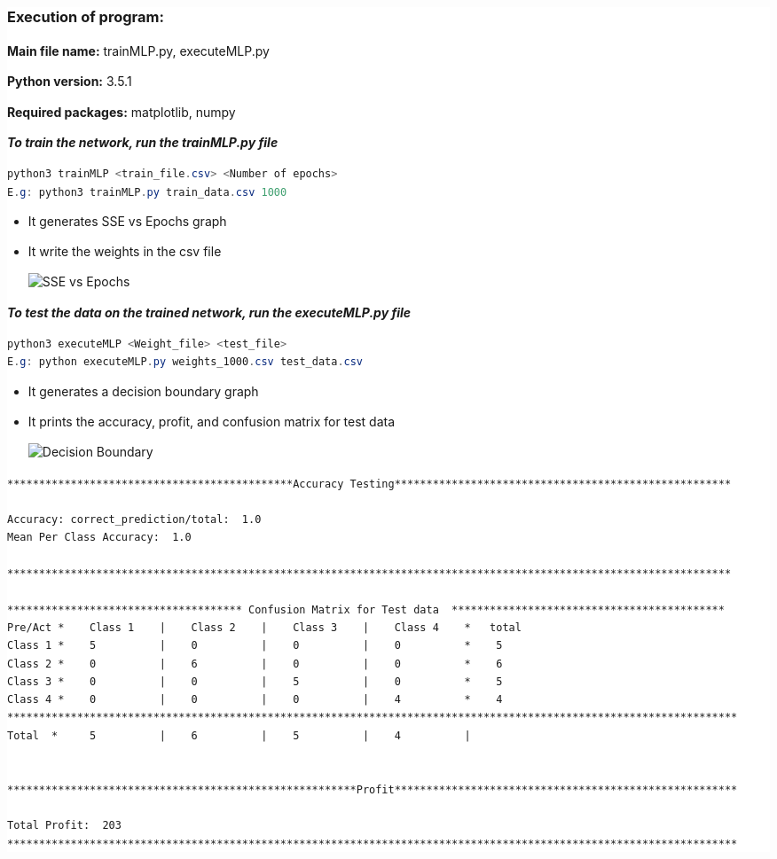 ### Execution of program:

**Main file name:** trainMLP.py, executeMLP.py

**Python version:** 3.5.1

**Required packages:** matplotlib, numpy

***To train the network, run the trainMLP.py file***

```powershell
python3 trainMLP <train_file.csv> <Number of epochs>
E.g: python3 trainMLP.py train_data.csv 1000
```

- It generates SSE vs Epochs graph

- It write the weights in the csv file

  ![SSE vs Epochs](https://github.com/karan6181/Multi-Layer-Perceptron-and-Decision-Tree-Project/blob/master/Output/MLP/SSE_Vs_Epochs.png)

***To test the data on the trained network, run the executeMLP.py file***

```powershell
python3 executeMLP <Weight_file> <test_file>
E.g: python executeMLP.py weights_1000.csv test_data.csv
```

- It generates a decision boundary graph

- It prints the accuracy, profit, and confusion matrix for test data

  ![Decision Boundary](https://github.com/karan6181/Multi-Layer-Perceptron-and-Decision-Tree-Project/blob/master/Output/MLP/desicionBoundary.png)

```
*********************************************Accuracy Testing*****************************************************

Accuracy: correct_prediction/total:  1.0
Mean Per Class Accuracy:  1.0

******************************************************************************************************************

************************************* Confusion Matrix for Test data  *******************************************
Pre/Act *	 Class 1 	|	 Class 2 	|	 Class 3 	|	 Class 4 	*	total
Class 1 *	 5     		|	 0     		|	 0     		|	 0     		*	 5    
Class 2 *	 0     		|	 6     		|	 0     		|	 0     		*	 6    
Class 3 *	 0     		|	 0     		|	 5     		|	 0     		*	 5    
Class 4 *	 0     		|	 0     		|	 0     		|	 4     		*	 4    
*******************************************************************************************************************
Total  *	 5     		|	 6     		|	 5     		|	 4     		|	


*******************************************************Profit******************************************************

Total Profit:  203
*******************************************************************************************************************
```
